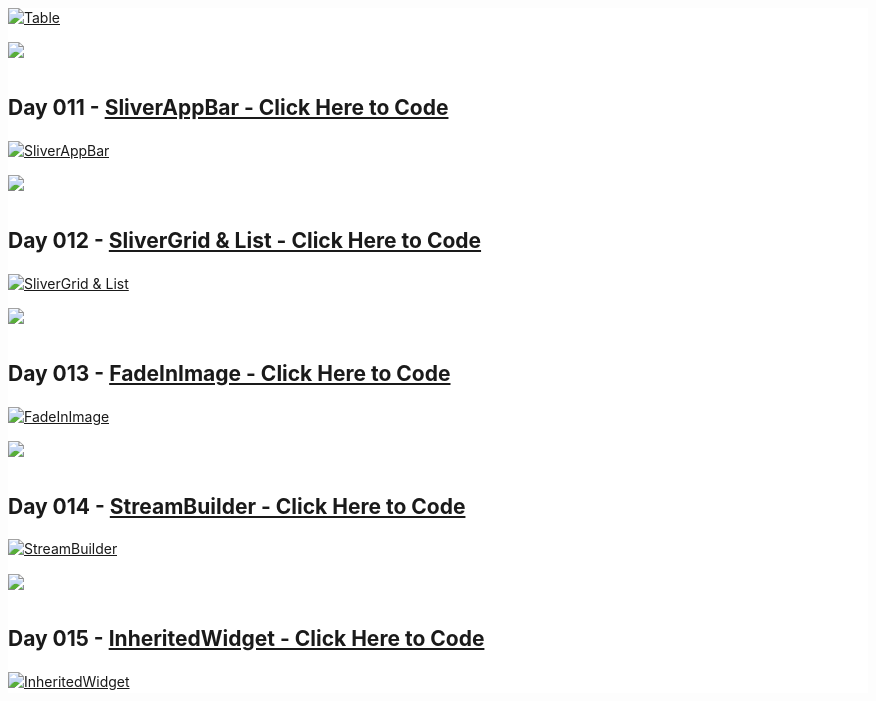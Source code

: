 <a href="https://www.youtube.com/watch?v=_lbE0wsVZSw"><img src = 'https://img.youtube.com/vi/_lbE0wsVZSw/0.jpg' alt="Table" width=150></a>

<a href="https://saythanks.io/to/sanjaybabu618%40gmail.com"><img src="https://img.shields.io/badge/Say%20Thanks-!-1EAEDB.svg"></a>

## Day 011 - [SliverAppBar - Click Here to Code](https://github.com/sanjaysanju618/100-Days-Of-Flutter-Widgets/blob/master/hundred_days_of_flutter_widget/lib/day011_sliver_appbar.dart)

<a href="https://www.youtube.com/watch?v=R9C5KMJKluE"><img src = 'https://img.youtube.com/vi/R9C5KMJKluE/0.jpg' alt="SliverAppBar" width=150></a>

<a href="https://saythanks.io/to/sanjaybabu618%40gmail.com"><img src="https://img.shields.io/badge/Say%20Thanks-!-1EAEDB.svg"></a>

## Day 012 - [SliverGrid & List - Click Here to Code](https://github.com/sanjaysanju618/100-Days-Of-Flutter-Widgets/blob/master/hundred_days_of_flutter_widget/lib/day012_slivergrid_list.dart)

<a href="https://www.youtube.com/watch?v=ORiTTaVY6mM"><img src = 'https://img.youtube.com/vi/ORiTTaVY6mM/0.jpg' alt="SliverGrid & List" width=150></a>

<a href="https://saythanks.io/to/sanjaybabu618%40gmail.com"><img src="https://img.shields.io/badge/Say%20Thanks-!-1EAEDB.svg"></a>

## Day 013 - [FadeInImage - Click Here to Code](https://github.com/sanjaysanju618/100-Days-Of-Flutter-Widgets/blob/master/hundred_days_of_flutter_widget/lib/day013_fadein_image.dart)

<a href="https://www.youtube.com/watch?v=pK738Pg9cxc"><img src = 'https://img.youtube.com/vi/pK738Pg9cxc/0.jpg' alt="FadeInImage" width=150></a>

<a href="https://saythanks.io/to/sanjaybabu618%40gmail.com"><img src="https://img.shields.io/badge/Say%20Thanks-!-1EAEDB.svg"></a>

## Day 014 - [StreamBuilder - Click Here to Code](https://github.com/sanjaysanju618/100-Days-Of-Flutter-Widgets/blob/master/hundred_days_of_flutter_widget/lib/day014_stream_builder.dart)

<a href="https://www.youtube.com/watch?v=MkKEWHfy99Y"><img src = 'https://img.youtube.com/vi/MkKEWHfy99Y/0.jpg' alt="StreamBuilder" width=150></a>

<a href="https://saythanks.io/to/sanjaybabu618%40gmail.com"><img src="https://img.shields.io/badge/Say%20Thanks-!-1EAEDB.svg"></a>

## Day 015 - [InheritedWidget - Click Here to Code](https://github.com/sanjaysanju618/100-Days-Of-Flutter-Widgets/blob/master/hundred_days_of_flutter_widget/lib/inherited_widget/)

<a href="https://www.youtube.com/watch?v=1t-8rBCGBYw"><img src = 'https://img.youtube.com/vi/1t-8rBCGBYw/0.jpg' alt="InheritedWidget" width=150></a>

